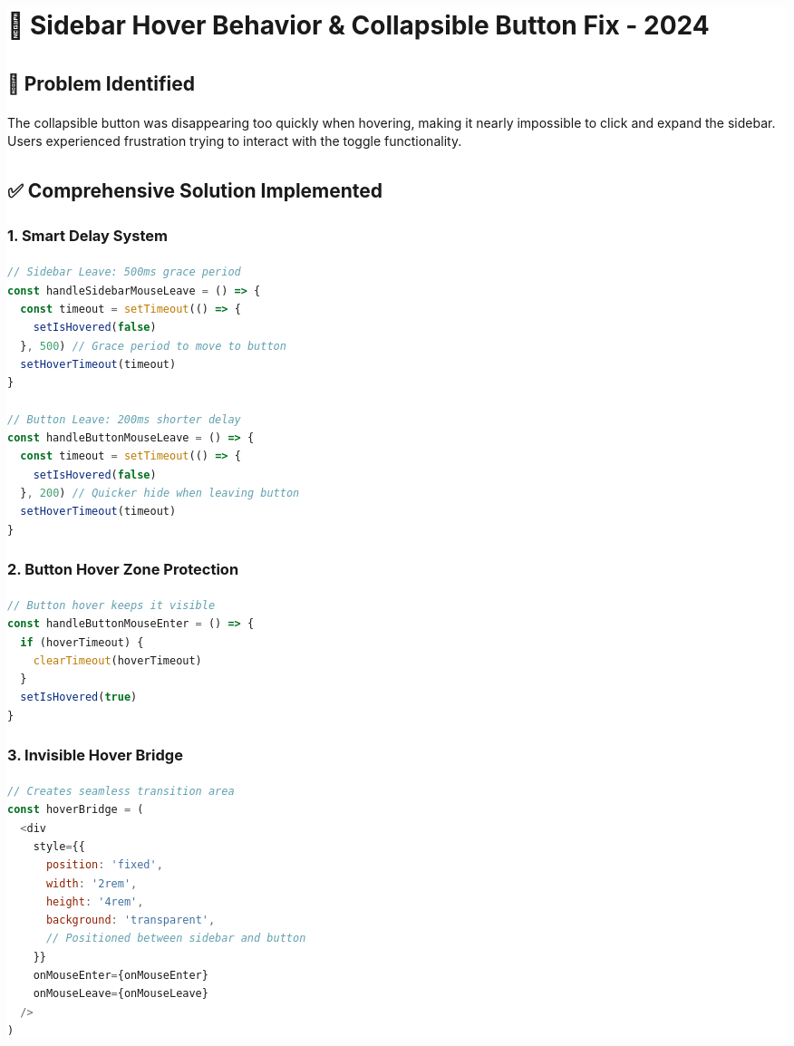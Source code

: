 # 🎯 Sidebar Hover Behavior & Collapsible Button Fix - 2024

## 🚨 Problem Identified
The collapsible button was disappearing too quickly when hovering, making it nearly impossible to click and expand the sidebar. Users experienced frustration trying to interact with the toggle functionality.

## ✅ Comprehensive Solution Implemented

### 1. **Smart Delay System**
```javascript
// Sidebar Leave: 500ms grace period
const handleSidebarMouseLeave = () => {
  const timeout = setTimeout(() => {
    setIsHovered(false)
  }, 500) // Grace period to move to button
  setHoverTimeout(timeout)
}

// Button Leave: 200ms shorter delay
const handleButtonMouseLeave = () => {
  const timeout = setTimeout(() => {
    setIsHovered(false)
  }, 200) // Quicker hide when leaving button
  setHoverTimeout(timeout)
}
```

### 2. **Button Hover Zone Protection**
```javascript
// Button hover keeps it visible
const handleButtonMouseEnter = () => {
  if (hoverTimeout) {
    clearTimeout(hoverTimeout)
  }
  setIsHovered(true)
}
```

### 3. **Invisible Hover Bridge**
```javascript
// Creates seamless transition area
const hoverBridge = (
  <div
    style={{
      position: 'fixed',
      width: '2rem',
      height: '4rem',
      background: 'transparent',
      // Positioned between sidebar and button
    }}
    onMouseEnter={onMouseEnter}
    onMouseLeave={onMouseLeave}
  />
)
```

